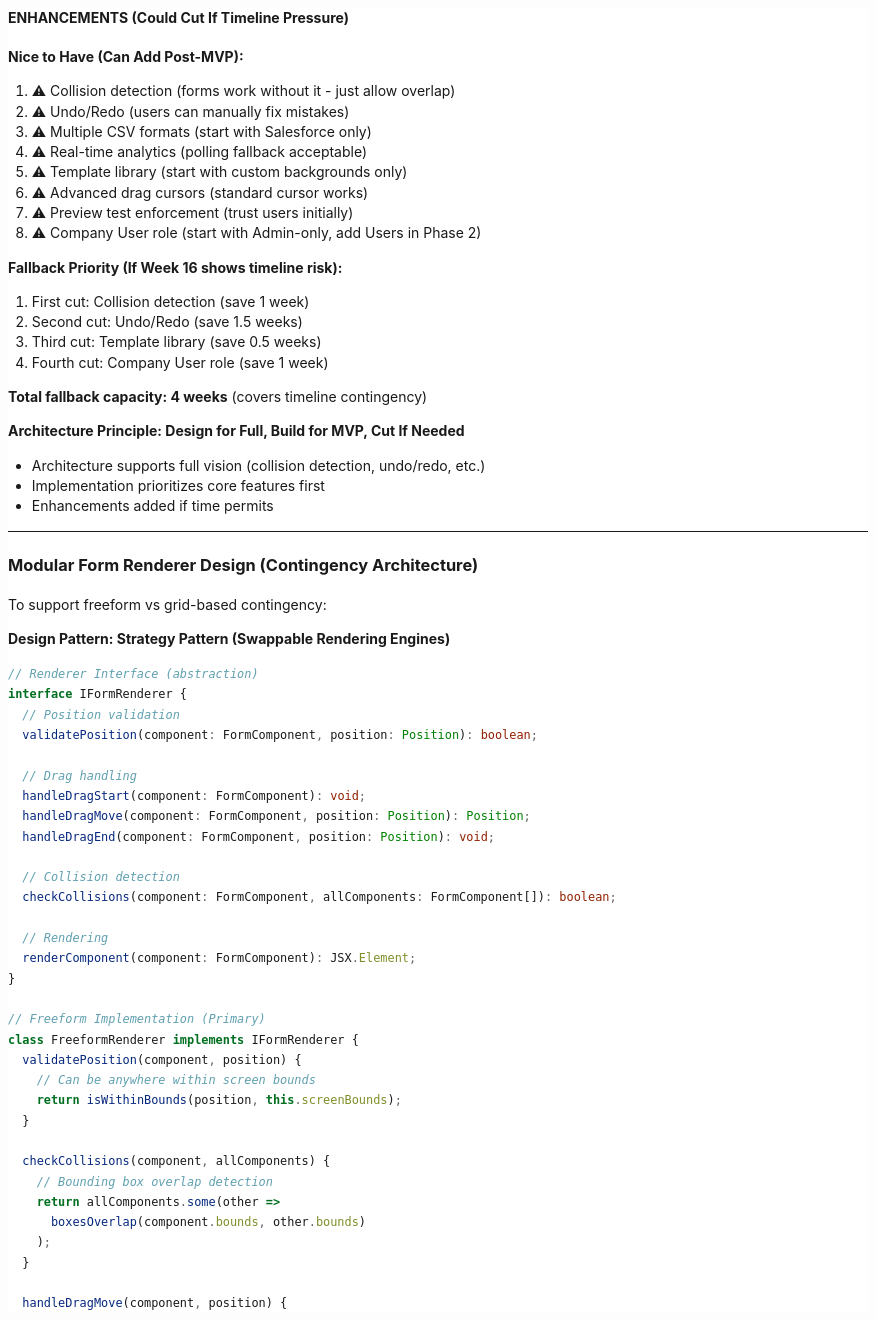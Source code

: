 #### ENHANCEMENTS (Could Cut If Timeline Pressure)

**Nice to Have (Can Add Post-MVP):**
1. ⚠️ Collision detection (forms work without it - just allow overlap)
2. ⚠️ Undo/Redo (users can manually fix mistakes)
3. ⚠️ Multiple CSV formats (start with Salesforce only)
4. ⚠️ Real-time analytics (polling fallback acceptable)
5. ⚠️ Template library (start with custom backgrounds only)
6. ⚠️ Advanced drag cursors (standard cursor works)
7. ⚠️ Preview test enforcement (trust users initially)
8. ⚠️ Company User role (start with Admin-only, add Users in Phase 2)

**Fallback Priority (If Week 16 shows timeline risk):**
1. First cut: Collision detection (save 1 week)
2. Second cut: Undo/Redo (save 1.5 weeks)
3. Third cut: Template library (save 0.5 weeks)
4. Fourth cut: Company User role (save 1 week)

**Total fallback capacity: 4 weeks** (covers timeline contingency)

**Architecture Principle: Design for Full, Build for MVP, Cut If Needed**
- Architecture supports full vision (collision detection, undo/redo, etc.)
- Implementation prioritizes core features first
- Enhancements added if time permits

---

### Modular Form Renderer Design (Contingency Architecture)

To support freeform vs grid-based contingency:

**Design Pattern: Strategy Pattern (Swappable Rendering Engines)**

```typescript
// Renderer Interface (abstraction)
interface IFormRenderer {
  // Position validation
  validatePosition(component: FormComponent, position: Position): boolean;
  
  // Drag handling
  handleDragStart(component: FormComponent): void;
  handleDragMove(component: FormComponent, position: Position): Position;
  handleDragEnd(component: FormComponent, position: Position): void;
  
  // Collision detection
  checkCollisions(component: FormComponent, allComponents: FormComponent[]): boolean;
  
  // Rendering
  renderComponent(component: FormComponent): JSX.Element;
}

// Freeform Implementation (Primary)
class FreeformRenderer implements IFormRenderer {
  validatePosition(component, position) {
    // Can be anywhere within screen bounds
    return isWithinBounds(position, this.screenBounds);
  }
  
  checkCollisions(component, allComponents) {
    // Bounding box overlap detection
    return allComponents.some(other => 
      boxesOverlap(component.bounds, other.bounds)
    );
  }
  
  handleDragMove(component, position) {
```